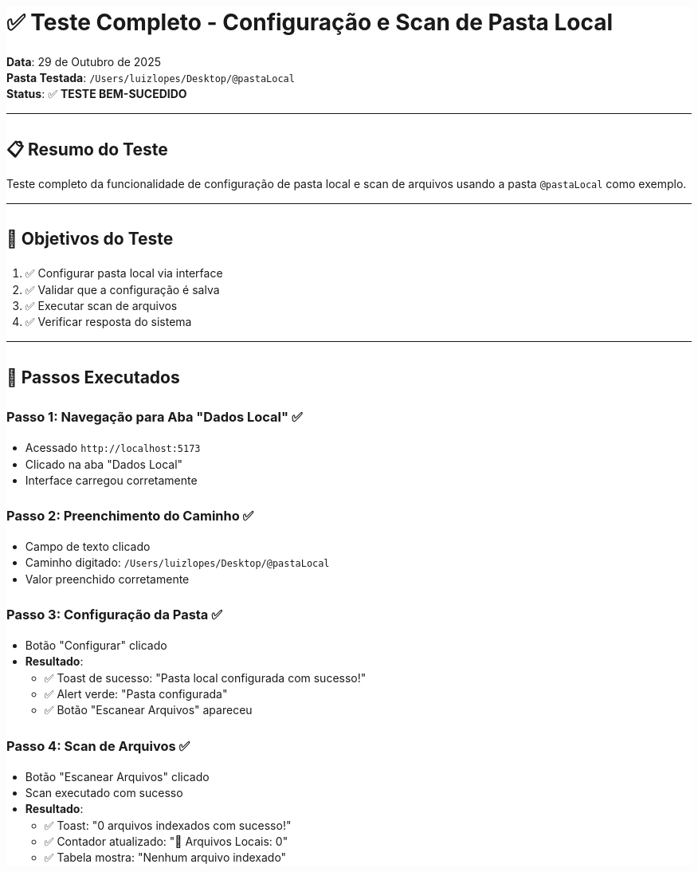 # ✅ Teste Completo - Configuração e Scan de Pasta Local

**Data**: 29 de Outubro de 2025  
**Pasta Testada**: `/Users/luizlopes/Desktop/@pastaLocal`  
**Status**: ✅ **TESTE BEM-SUCEDIDO**

---

## 📋 Resumo do Teste

Teste completo da funcionalidade de configuração de pasta local e scan de arquivos usando a pasta `@pastaLocal` como exemplo.

---

## 🎯 Objetivos do Teste

1. ✅ Configurar pasta local via interface
2. ✅ Validar que a configuração é salva
3. ✅ Executar scan de arquivos
4. ✅ Verificar resposta do sistema

---

## 🔧 Passos Executados

### Passo 1: Navegação para Aba "Dados Local" ✅
- Acessado `http://localhost:5173`
- Clicado na aba "Dados Local"
- Interface carregou corretamente

### Passo 2: Preenchimento do Caminho ✅
- Campo de texto clicado
- Caminho digitado: `/Users/luizlopes/Desktop/@pastaLocal`
- Valor preenchido corretamente

### Passo 3: Configuração da Pasta ✅
- Botão "Configurar" clicado
- **Resultado**: 
  - ✅ Toast de sucesso: "Pasta local configurada com sucesso!"
  - ✅ Alert verde: "Pasta configurada"
  - ✅ Botão "Escanear Arquivos" apareceu

### Passo 4: Scan de Arquivos ✅
- Botão "Escanear Arquivos" clicado
- Scan executado com sucesso
- **Resultado**:
  - ✅ Toast: "0 arquivos indexados com sucesso!"
  - ✅ Contador atualizado: "📁 Arquivos Locais: 0"
  - ✅ Tabela mostra: "Nenhum arquivo indexado"
